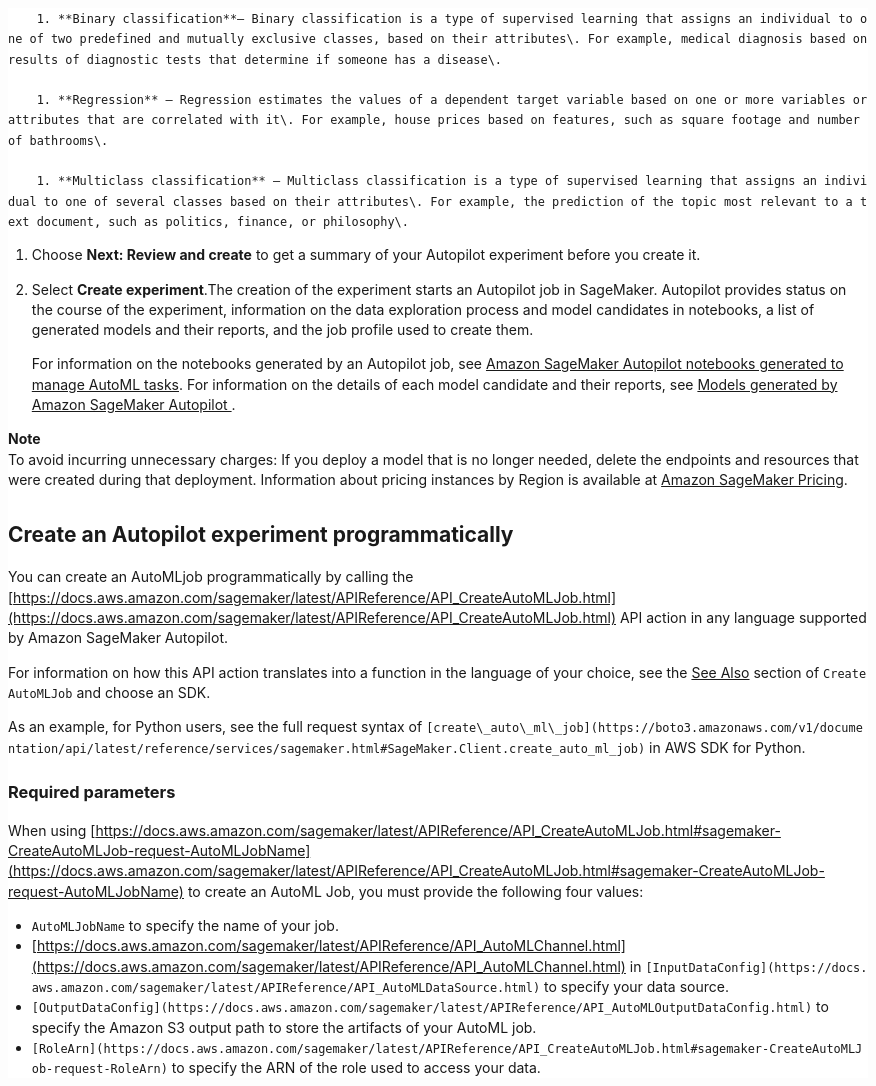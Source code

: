         1. **Binary classification**– Binary classification is a type of supervised learning that assigns an individual to one of two predefined and mutually exclusive classes, based on their attributes\. For example, medical diagnosis based on results of diagnostic tests that determine if someone has a disease\.

        1. **Regression** – Regression estimates the values of a dependent target variable based on one or more variables or attributes that are correlated with it\. For example, house prices based on features, such as square footage and number of bathrooms\.

        1. **Multiclass classification** – Multiclass classification is a type of supervised learning that assigns an individual to one of several classes based on their attributes\. For example, the prediction of the topic most relevant to a text document, such as politics, finance, or philosophy\.

   1. Choose **Next: Review and create** to get a summary of your Autopilot experiment before you create it\. 

1. Select **Create experiment**\.The creation of the experiment starts an Autopilot job in SageMaker\. Autopilot provides status on the course of the experiment, information on the data exploration process and model candidates in notebooks, a list of generated models and their reports, and the job profile used to create them\.

   For information on the notebooks generated by an Autopilot job, see [Amazon SageMaker Autopilot notebooks generated to manage AutoML tasks](autopilot-automate-model-development-notebook-output.md)\. For information on the details of each model candidate and their reports, see [Models generated by Amazon SageMaker Autopilot ](autopilot-models.md)\.

**Note**  
To avoid incurring unnecessary charges: If you deploy a model that is no longer needed, delete the endpoints and resources that were created during that deployment\. Information about pricing instances by Region is available at [Amazon SageMaker Pricing](http://aws.amazon.com/sagemaker/pricing/)\.

## Create an Autopilot experiment programmatically<a name="autopilot-automate-model-development-create-experiment-api"></a>

You can create an AutoMLjob programmatically by calling the [https://docs.aws.amazon.com/sagemaker/latest/APIReference/API_CreateAutoMLJob.html](https://docs.aws.amazon.com/sagemaker/latest/APIReference/API_CreateAutoMLJob.html) API action in any language supported by Amazon SageMaker Autopilot\.

For information on how this API action translates into a function in the language of your choice, see the [ See Also](https://docs.aws.amazon.com/sagemaker/latest/APIReference/API_CreateAutoMLJob.html#API_CreateAutoMLJob_SeeAlso) section of `CreateAutoMLJob` and choose an SDK\.

As an example, for Python users, see the full request syntax of `[create\_auto\_ml\_job](https://boto3.amazonaws.com/v1/documentation/api/latest/reference/services/sagemaker.html#SageMaker.Client.create_auto_ml_job)` in AWS SDK for Python\.

### Required parameters<a name="autopilot-create-experiment-api-required-params"></a>

When using [https://docs.aws.amazon.com/sagemaker/latest/APIReference/API_CreateAutoMLJob.html#sagemaker-CreateAutoMLJob-request-AutoMLJobName](https://docs.aws.amazon.com/sagemaker/latest/APIReference/API_CreateAutoMLJob.html#sagemaker-CreateAutoMLJob-request-AutoMLJobName) to create an AutoML Job, you must provide the following four values:
+ `AutoMLJobName` to specify the name of your job\.
+  [https://docs.aws.amazon.com/sagemaker/latest/APIReference/API_AutoMLChannel.html](https://docs.aws.amazon.com/sagemaker/latest/APIReference/API_AutoMLChannel.html) in `[InputDataConfig](https://docs.aws.amazon.com/sagemaker/latest/APIReference/API_AutoMLDataSource.html)` to specify your data source\.
+ `[OutputDataConfig](https://docs.aws.amazon.com/sagemaker/latest/APIReference/API_AutoMLOutputDataConfig.html)` to specify the Amazon S3 output path to store the artifacts of your AutoML job\.
+ `[RoleArn](https://docs.aws.amazon.com/sagemaker/latest/APIReference/API_CreateAutoMLJob.html#sagemaker-CreateAutoMLJob-request-RoleArn)` to specify the ARN of the role used to access your data\.
